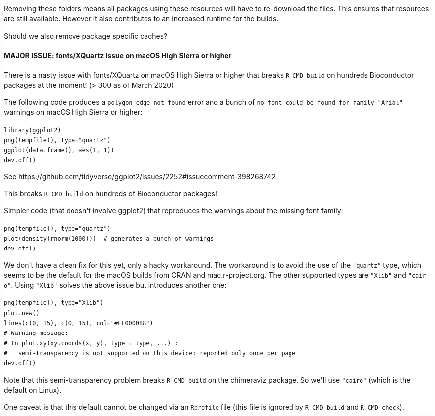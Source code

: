 Removing these folders means all packages using these resources will have
to re-download the files. This ensures that resources are still available.
However it also contributes to an increased runtime for the builds.

Should we also remove package specific caches?

#### MAJOR ISSUE: fonts/XQuartz issue on macOS High Sierra or higher

There is a nasty issue with fonts/XQuartz on macOS High Sierra or higher
that breaks `R CMD build` on hundreds Bioconductor packages at the moment!
(> 300 as of March 2020)

The following code produces a `polygon edge not found` error and a bunch
of `no font could be found for family "Arial"` warnings on macOS High Sierra
or higher:

    library(ggplot2)
    png(tempfile(), type="quartz")
    ggplot(data.frame(), aes(1, 1))
    dev.off()

See https://github.com/tidyverse/ggplot2/issues/2252#issuecomment-398268742

This breaks `R CMD build` on hundreds of Bioconductor packages!

Simpler code (that doesn't involve ggplot2) that reproduces the warnings
about the missing font family:

    png(tempfile(), type="quartz")
    plot(density(rnorm(1000)))  # generates a bunch of warnings
    dev.off()

We don't have a clean fix for this yet, only a hacky workaround. The workaround
is to avoid the use of the `"quartz"` type, which seems to be the default
for the macOS builds from CRAN and mac.r-project.org. The other supported types
are `"Xlib"` and `"cairo"`. Using `"Xlib"` solves the above issue but introduces
another one:

    png(tempfile(), type="Xlib")
    plot.new()
    lines(c(0, 15), c(0, 15), col="#FF000088")
    # Warning message:
    # In plot.xy(xy.coords(x, y), type = type, ...) :
    #   semi-transparency is not supported on this device: reported only once per page
    dev.off()

Note that this semi-transparency problem breaks `R CMD build` on the chimeraviz
package. So we'll use `"cairo"` (which is the default on Linux).

One caveat is that this default cannot be changed via an `Rprofile` file (this
file is ignored by `R CMD build` and `R CMD check`).
